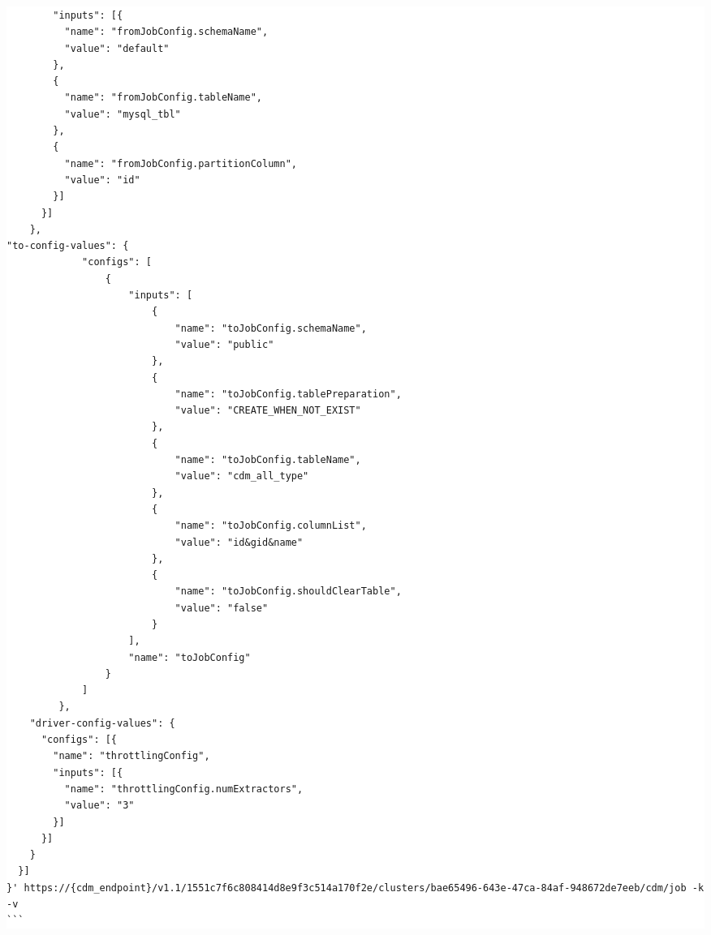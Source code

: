             "inputs": [{
              "name": "fromJobConfig.schemaName",
              "value": "default"
            },
            {
              "name": "fromJobConfig.tableName",
              "value": "mysql_tbl"
            },
            {
              "name": "fromJobConfig.partitionColumn",
              "value": "id"
            }]
          }]
        },
    "to-config-values": {
                 "configs": [
                     {
                         "inputs": [
                             {
                                 "name": "toJobConfig.schemaName",
                                 "value": "public"
                             },
                             {
                                 "name": "toJobConfig.tablePreparation",
                                 "value": "CREATE_WHEN_NOT_EXIST"
                             },
                             {
                                 "name": "toJobConfig.tableName",
                                 "value": "cdm_all_type"
                             },
                             {
                                 "name": "toJobConfig.columnList",
                                 "value": "id&gid&name"
                             },
                             {
                                 "name": "toJobConfig.shouldClearTable",
                                 "value": "false"
                             }
                         ],
                         "name": "toJobConfig"
                     }
                 ]
             },
        "driver-config-values": {
          "configs": [{
            "name": "throttlingConfig",
            "inputs": [{
              "name": "throttlingConfig.numExtractors",
              "value": "3"
            }]
          }]
        }
      }]
    }' https://{cdm_endpoint}/v1.1/1551c7f6c808414d8e9f3c514a170f2e/clusters/bae65496-643e-47ca-84af-948672de7eeb/cdm/job -k -v
    ```
